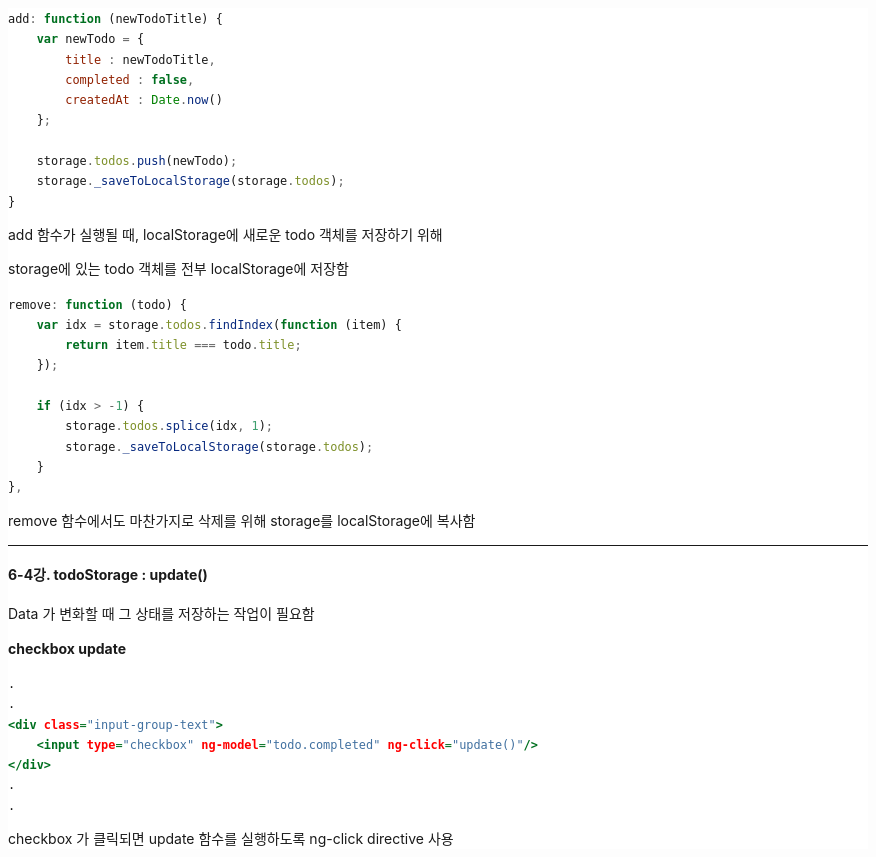 

```services.js
add: function (newTodoTitle) {
    var newTodo = {
        title : newTodoTitle,
        completed : false,
        createdAt : Date.now()
    };

    storage.todos.push(newTodo);
    storage._saveToLocalStorage(storage.todos);
}
```

add 함수가 실행될 때, localStorage에 새로운 todo 객체를 저장하기 위해 

storage에 있는 todo 객체를 전부 localStorage에 저장함



```services.js
remove: function (todo) {
    var idx = storage.todos.findIndex(function (item) {
    	return item.title === todo.title;
    });

    if (idx > -1) {
        storage.todos.splice(idx, 1);
        storage._saveToLocalStorage(storage.todos);
    }
},
```

remove 함수에서도 마찬가지로 삭제를 위해 storage를 localStorage에 복사함





---

#### 6-4강. todoStorage : update()

Data 가 변화할 때 그 상태를 저장하는 작업이 필요함



**checkbox update**

```todoItem.tpl.html
.
.
<div class="input-group-text">
	<input type="checkbox" ng-model="todo.completed" ng-click="update()"/>
</div>
.
.
```

checkbox 가 클릭되면 update 함수를 실행하도록 ng-click directive 사용
